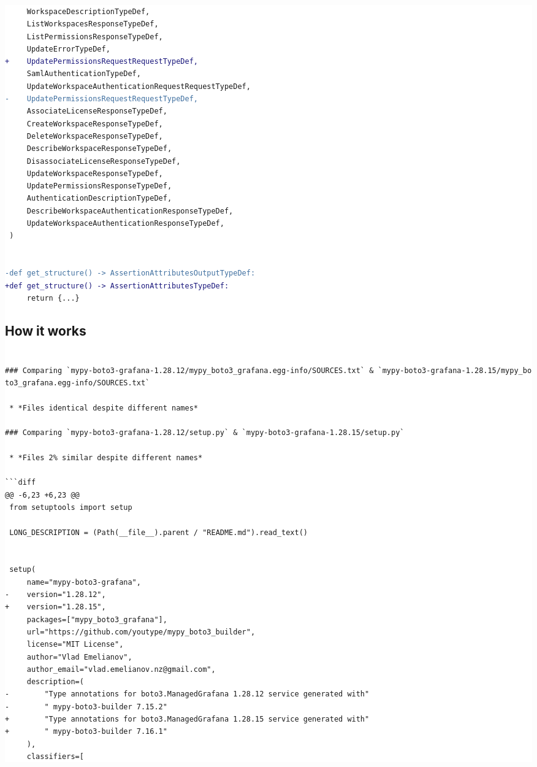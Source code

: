 ```diff
     WorkspaceDescriptionTypeDef,
     ListWorkspacesResponseTypeDef,
     ListPermissionsResponseTypeDef,
     UpdateErrorTypeDef,
+    UpdatePermissionsRequestRequestTypeDef,
     SamlAuthenticationTypeDef,
     UpdateWorkspaceAuthenticationRequestRequestTypeDef,
-    UpdatePermissionsRequestRequestTypeDef,
     AssociateLicenseResponseTypeDef,
     CreateWorkspaceResponseTypeDef,
     DeleteWorkspaceResponseTypeDef,
     DescribeWorkspaceResponseTypeDef,
     DisassociateLicenseResponseTypeDef,
     UpdateWorkspaceResponseTypeDef,
     UpdatePermissionsResponseTypeDef,
     AuthenticationDescriptionTypeDef,
     DescribeWorkspaceAuthenticationResponseTypeDef,
     UpdateWorkspaceAuthenticationResponseTypeDef,
 )
 
 
-def get_structure() -> AssertionAttributesOutputTypeDef:
+def get_structure() -> AssertionAttributesTypeDef:
     return {...}
 ```
 
 <a id="how-it-works"></a>
 
 ## How it works
```

### Comparing `mypy-boto3-grafana-1.28.12/mypy_boto3_grafana.egg-info/SOURCES.txt` & `mypy-boto3-grafana-1.28.15/mypy_boto3_grafana.egg-info/SOURCES.txt`

 * *Files identical despite different names*

### Comparing `mypy-boto3-grafana-1.28.12/setup.py` & `mypy-boto3-grafana-1.28.15/setup.py`

 * *Files 2% similar despite different names*

```diff
@@ -6,23 +6,23 @@
 from setuptools import setup
 
 LONG_DESCRIPTION = (Path(__file__).parent / "README.md").read_text()
 
 
 setup(
     name="mypy-boto3-grafana",
-    version="1.28.12",
+    version="1.28.15",
     packages=["mypy_boto3_grafana"],
     url="https://github.com/youtype/mypy_boto3_builder",
     license="MIT License",
     author="Vlad Emelianov",
     author_email="vlad.emelianov.nz@gmail.com",
     description=(
-        "Type annotations for boto3.ManagedGrafana 1.28.12 service generated with"
-        " mypy-boto3-builder 7.15.2"
+        "Type annotations for boto3.ManagedGrafana 1.28.15 service generated with"
+        " mypy-boto3-builder 7.16.1"
     ),
     classifiers=[
```